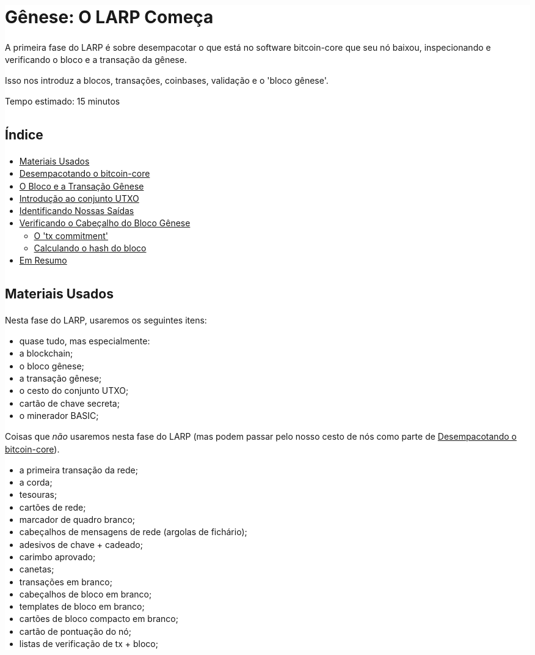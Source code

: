 # Gênese: O LARP Começa

A primeira fase do LARP é sobre desempacotar o que está no software bitcoin-core que seu nó baixou, inspecionando e verificando o bloco e a transação da gênese.

Isso nos introduz a blocos, transações, coinbases, validação e o 'bloco gênese'.

Tempo estimado: 15 minutos

## Índice

  * [Materiais Usados](#materiais-usados)
  * [Desempacotando o bitcoin-core](#desempacotando-o-bitcoin-core)
  * [O Bloco e a Transação Gênese](#o-bloco-e-a-transação-gênese)
  * [Introdução ao conjunto UTXO](#introdução-ao-conjunto-utxo)
  * [Identificando Nossas Saídas](#identificando-nossas-saídas)
  * [Verificando o Cabeçalho do Bloco Gênese](#verificando-o-cabeçalho-do-bloco-gênese)
    * [O 'tx commitment'](#o-tx-commitment)
    * [Calculando o hash do bloco](#calculando-o-hash-do-bloco)
  * [Em Resumo](#em-resumo)

## Materiais Usados

Nesta fase do LARP, usaremos os seguintes itens:

  - quase tudo, mas especialmente:
  - a blockchain;
  - o bloco gênese;
  - a transação gênese;
  - o cesto do conjunto UTXO;
  - cartão de chave secreta;
  - o minerador BASIC;

Coisas que *não* usaremos nesta fase do LARP (mas podem passar pelo nosso cesto de nós como parte de [Desempacotando o bitcoin-core](#desempacotando-o-bitcoin-core)).

  - a primeira transação da rede;
  - a corda;
  - tesouras;
  - cartões de rede;
  - marcador de quadro branco;
  - cabeçalhos de mensagens de rede (argolas de fichário);
  - adesivos de chave + cadeado;
  - carimbo aprovado;
  - canetas;
  - transações em branco;
  - cabeçalhos de bloco em branco;
  - templates de bloco em branco;
  - cartões de bloco compacto em branco;
  - cartão de pontuação do nó;
  - listas de verificação de tx + bloco;
